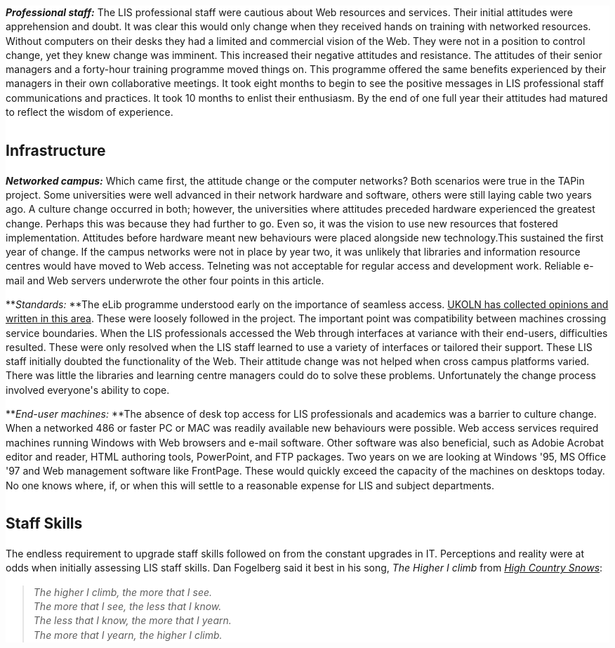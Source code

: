 **_Professional staff:_** The LIS professional staff were cautious about Web resources and services. Their initial attitudes were apprehension and doubt. It was clear this would only change when they received hands on training with networked resources. Without computers on their desks they had a limited and commercial vision of the Web. They were not in a position to control change, yet they knew change was imminent. This increased their negative attitudes and resistance. The attitudes of their senior managers and a forty-hour training programme moved things on. This programme offered the same benefits experienced by their managers in their own collaborative meetings. It took eight months to begin to see the positive messages in LIS professional staff communications and practices. It took 10 months to enlist their enthusiasm. By the end of one full year their attitudes had matured to reflect the wisdom of experience.

## Infrastructure

**_Networked campus:_** Which came first, the attitude change or the computer networks? Both scenarios were true in the TAPin project. Some universities were well advanced in their network hardware and software, others were still laying cable two years ago. A culture change occurred in both; however, the universities where attitudes preceded hardware experienced the greatest change. Perhaps this was because they had further to go. Even so, it was the vision to use new resources that fostered implementation. Attitudes before hardware meant new behaviours were placed alongside new technology.This sustained the first year of change. If the campus networks were not in place by year two, it was unlikely that libraries and information resource centres would have moved to Web access. Telneting was not acceptable for regular access and development work. Reliable e-mail and Web servers underwrote the other four points in this article.

**_Standards:_ **The eLib programme understood early on the importance of seamless access. [UKOLN has collected opinions and written in this area](http://www.ukoln.ac.uk/services/elib/papers/other/standards/intronew.html). These were loosely followed in the project. The important point was compatibility between machines crossing service boundaries. When the LIS professionals accessed the Web through interfaces at variance with their end-users, difficulties resulted. These were only resolved when the LIS staff learned to use a variety of interfaces or tailored their support. These LIS staff initially doubted the functionality of the Web. Their attitude change was not helped when cross campus platforms varied. There was little the libraries and learning centre managers could do to solve these problems. Unfortunately the change process involved everyone's ability to cope.

**_End-user machines:_ **The absence of desk top access for LIS professionals and academics was a barrier to culture change. When a networked 486 or faster PC or MAC was readily available new behaviours were possible. Web access services required machines running Windows with Web browsers and e-mail software. Other software was also beneficial, such as Adobie Acrobat editor and reader, HTML authoring tools, PowerPoint, and FTP packages. Two years on we are looking at Windows '95, MS Office '97 and Web management software like FrontPage. These would quickly exceed the capacity of the machines on desktops today. No one knows where, if, or when this will settle to a reasonable expense for LIS and subject departments.

## Staff Skills

The endless requirement to upgrade staff skills followed on from the constant upgrades in IT. Perceptions and reality were at odds when initially assessing LIS staff skills. Dan Fogelberg said it best in his song, _The Higher I climb_ from _[High Country Snows](http://www.in-your-ear.com)_:

> _The higher I climb, the more that I see.  
> The more that I see, the less that I know.  
> The less that I know, the more that I yearn.  
> The more that I yearn, the higher I climb._
